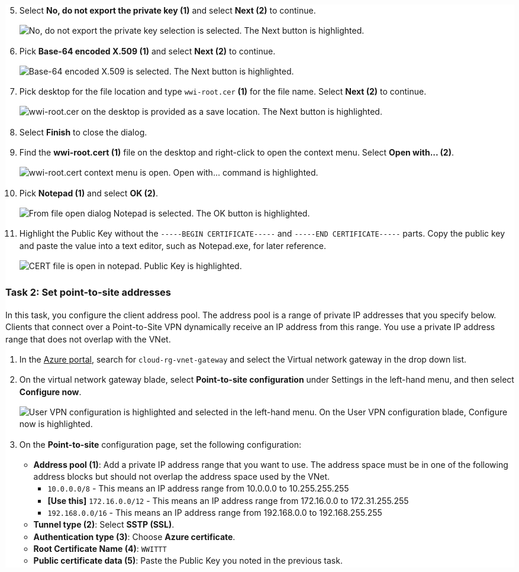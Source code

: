 5. Select **No, do not export the private key (1)** and select **Next (2)** to continue.

   ![No, do not export the private key selection is selected. The Next button is highlighted.](media/root-certificate-export-no-private-key.png "Export Private Key")

6. Pick **Base-64 encoded X.509 (1)** and select **Next (2)** to continue.

   ![Base-64 encoded X.509 is selected. The Next button is highlighted.](media/root-certificate-export-base-64.png "Export File Format")

7. Pick desktop for the file location and type `wwi-root.cer` **(1)** for the file name. Select **Next (2)** to continue.

   ![wwi-root.cer on the desktop is provided as a save location. The Next button is highlighted.](media/root-certificate-export-to-desktop.png "Specify File to Export")

8. Select **Finish** to close the dialog.

9. Find the **wwi-root.cert (1)** file on the desktop and right-click to open the context menu. Select **Open with... (2)**.

   ![wwi-root.cert context menu is open. Open with... command is highlighted.](media/root-certificate-open-with.png "WWI-root.cert context menu")

10. Pick **Notepad (1)** and select **OK (2)**.

    ![From file open dialog Notepad is selected. The OK button is highlighted.](media/root-certificate-open-with-notepad.png "Open Notepad")

11. Highlight the Public Key without the `-----BEGIN CERTIFICATE-----` and `-----END CERTIFICATE-----` parts. Copy the public key and paste the value into a text editor, such as Notepad.exe, for later reference.

    ![CERT file is open in notepad. Public Key is highlighted.](media/root-certificate-public-key-selection.png "CERT file in Notepad")

### Task 2: Set point-to-site addresses

In this task, you configure the client address pool. The address pool is a range of private IP addresses that you specify below. Clients that connect over a Point-to-Site VPN dynamically receive an IP address from this range. You use a private IP address range that does not overlap with the VNet.

1. In the [Azure portal](https://portal.azure.com), search for `cloud-rg-vnet-gateway` and select the Virtual network gateway in the drop down list.

2. On the virtual network gateway blade, select **Point-to-site configuration** under Settings in the left-hand menu, and then select **Configure now**.

   ![User VPN configuration is highlighted and selected in the left-hand menu. On the User VPN configuration blade, Configure now is highlighted.](media/virtual-network-gateway-configure-point-to-site.png "Virtual network gateway User VPN configuration")

3. On the **Point-to-site** configuration page, set the following configuration:

   - **Address pool (1)**: Add a private IP address range that you want to use. The address space must be in one of the following address blocks but should not overlap the address space used by the VNet.
     - `10.0.0.0/8` - This means an IP address range from 10.0.0.0 to 10.255.255.255
     - **[Use this]** `172.16.0.0/12` - This means an IP address range from 172.16.0.0 to 172.31.255.255
     - `192.168.0.0/16` - This means an IP address range from 192.168.0.0 to 192.168.255.255
   - **Tunnel type (2)**: Select **SSTP (SSL)**.
   - **Authentication type (3)**: Choose **Azure certificate**.
   - **Root Certificate Name (4)**: `WWITTT`
   - **Public certificate data (5)**: Paste the Public Key you noted in the previous task.
